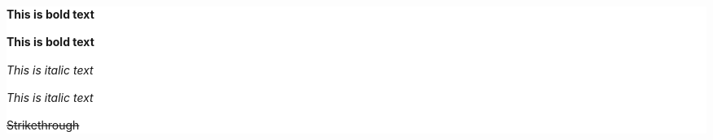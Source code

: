 








**This is bold text**















__This is bold text__















*This is italic text*















_This is italic text_















~~Strikethrough~~













